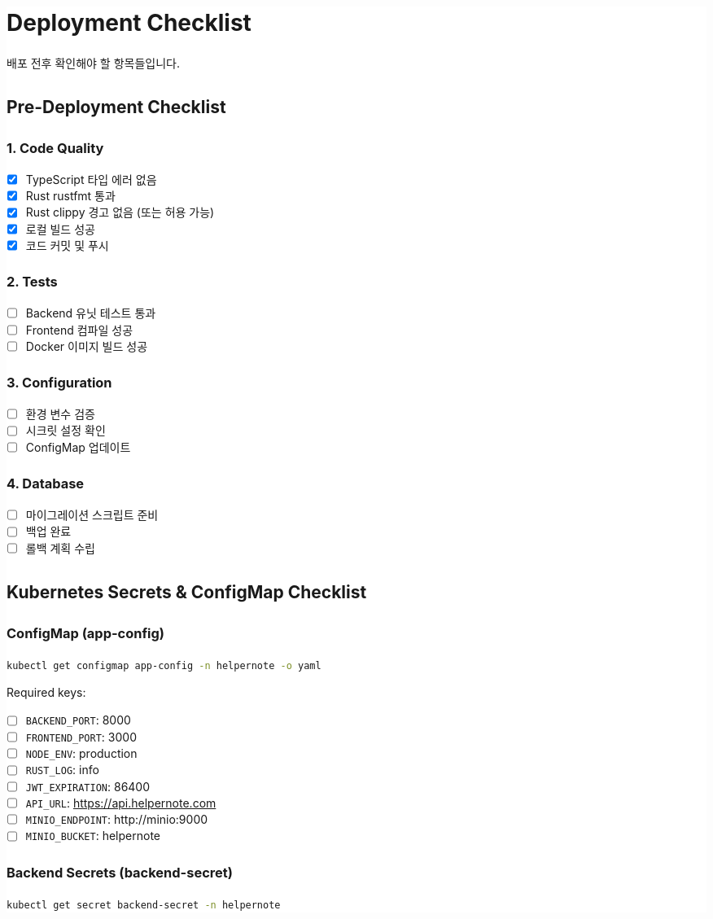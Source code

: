 # Deployment Checklist

배포 전후 확인해야 할 항목들입니다.

## Pre-Deployment Checklist

### 1. Code Quality
- [x] TypeScript 타입 에러 없음
- [x] Rust rustfmt 통과
- [x] Rust clippy 경고 없음 (또는 허용 가능)
- [x] 로컬 빌드 성공
- [x] 코드 커밋 및 푸시

### 2. Tests
- [ ] Backend 유닛 테스트 통과
- [ ] Frontend 컴파일 성공
- [ ] Docker 이미지 빌드 성공

### 3. Configuration
- [ ] 환경 변수 검증
- [ ] 시크릿 설정 확인
- [ ] ConfigMap 업데이트

### 4. Database
- [ ] 마이그레이션 스크립트 준비
- [ ] 백업 완료
- [ ] 롤백 계획 수립

## Kubernetes Secrets & ConfigMap Checklist

### ConfigMap (app-config)
```bash
kubectl get configmap app-config -n helpernote -o yaml
```

Required keys:
- [ ] `BACKEND_PORT`: 8000
- [ ] `FRONTEND_PORT`: 3000
- [ ] `NODE_ENV`: production
- [ ] `RUST_LOG`: info
- [ ] `JWT_EXPIRATION`: 86400
- [ ] `API_URL`: https://api.helpernote.com
- [ ] `MINIO_ENDPOINT`: http://minio:9000
- [ ] `MINIO_BUCKET`: helpernote

### Backend Secrets (backend-secret)
```bash
kubectl get secret backend-secret -n helpernote
```
